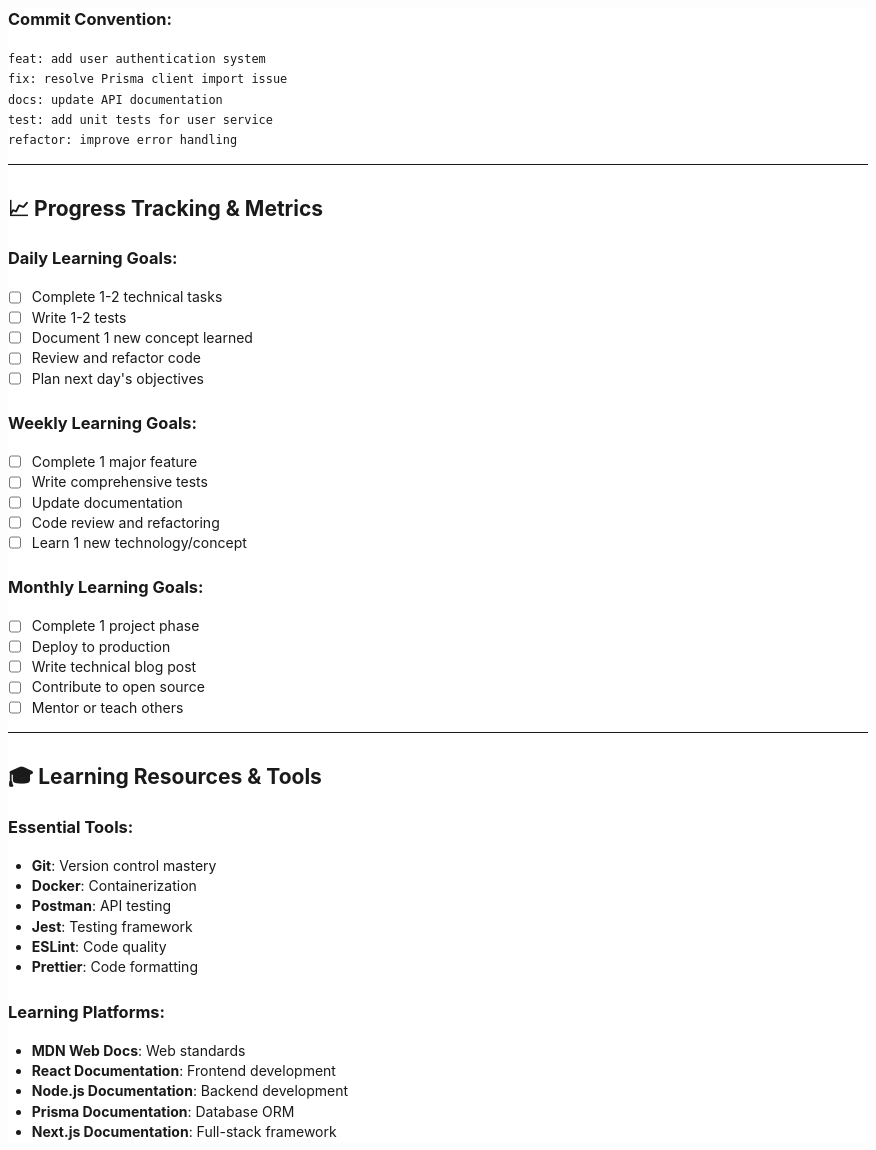### **Commit Convention:**
```bash
feat: add user authentication system
fix: resolve Prisma client import issue
docs: update API documentation
test: add unit tests for user service
refactor: improve error handling
```

---

## 📈 **Progress Tracking & Metrics**

### **Daily Learning Goals:**
- [ ] Complete 1-2 technical tasks
- [ ] Write 1-2 tests
- [ ] Document 1 new concept learned
- [ ] Review and refactor code
- [ ] Plan next day's objectives

### **Weekly Learning Goals:**
- [ ] Complete 1 major feature
- [ ] Write comprehensive tests
- [ ] Update documentation
- [ ] Code review and refactoring
- [ ] Learn 1 new technology/concept

### **Monthly Learning Goals:**
- [ ] Complete 1 project phase
- [ ] Deploy to production
- [ ] Write technical blog post
- [ ] Contribute to open source
- [ ] Mentor or teach others

---

## 🎓 **Learning Resources & Tools**

### **Essential Tools:**
- **Git**: Version control mastery
- **Docker**: Containerization
- **Postman**: API testing
- **Jest**: Testing framework
- **ESLint**: Code quality
- **Prettier**: Code formatting

### **Learning Platforms:**
- **MDN Web Docs**: Web standards
- **React Documentation**: Frontend development
- **Node.js Documentation**: Backend development
- **Prisma Documentation**: Database ORM
- **Next.js Documentation**: Full-stack framework
